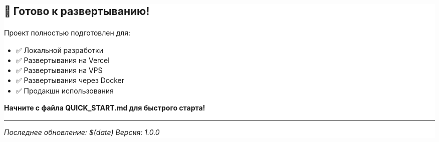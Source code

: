 
## 🎉 Готово к развертыванию!

Проект полностью подготовлен для:
- ✅ Локальной разработки
- ✅ Развертывания на Vercel
- ✅ Развертывания на VPS
- ✅ Развертывания через Docker
- ✅ Продакшн использования

**Начните с файла QUICK_START.md для быстрого старта!**

---

*Последнее обновление: $(date)*
*Версия: 1.0.0*
